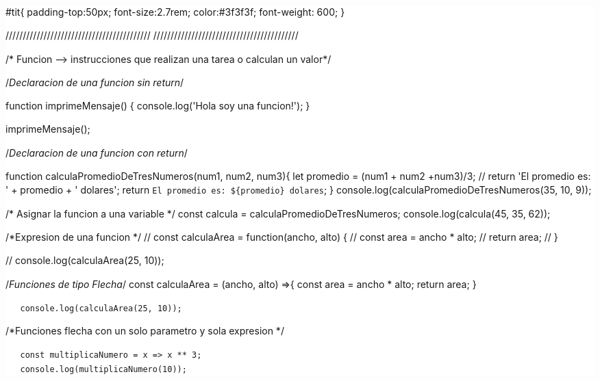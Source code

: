 #tit{
    padding-top:50px;
    font-size:2.7rem;
    color:#3f3f3f;
    font-weight: 600;
}

</style>



//////////////////////////////////////////
//////////////////////////////////////////

/* Funcion -->  instrucciones que realizan una tarea o calculan un valor*/
 
 /*Declaracion de una funcion sin return*/
 
 function imprimeMensaje() {
    console.log('Hola soy una funcion!');
}

imprimeMensaje();

/*Declaracion de una funcion con return*/

function calculaPromedioDeTresNumeros(num1, num2, num3){
    let promedio = (num1 + num2 +num3)/3;
    //  return 'El promedio es: ' + promedio + ' dolares';
    return `El promedio es: ${promedio} dolares`;
   }
   console.log(calculaPromedioDeTresNumeros(35, 10, 9));
   


   /* Asignar la funcion a una variable */
const calcula = calculaPromedioDeTresNumeros;
console.log(calcula(45, 35, 62));
   
   /*Expresion de una funcion */
   // const calculaArea = function(ancho, alto) {
   //     const area = ancho * alto;
   //     return area;
   // }

   // console.log(calculaArea(25, 10));

       
   /*Funciones de tipo Flecha*/
       const calculaArea = (ancho, alto) =>{
           const area = ancho * alto;
           return area;
       }

       console.log(calculaArea(25, 10));
       
   /*Funciones flecha con un solo parametro y sola expresion */
       
       const multiplicaNumero = x => x ** 3;
       console.log(multiplicaNumero(10));
       